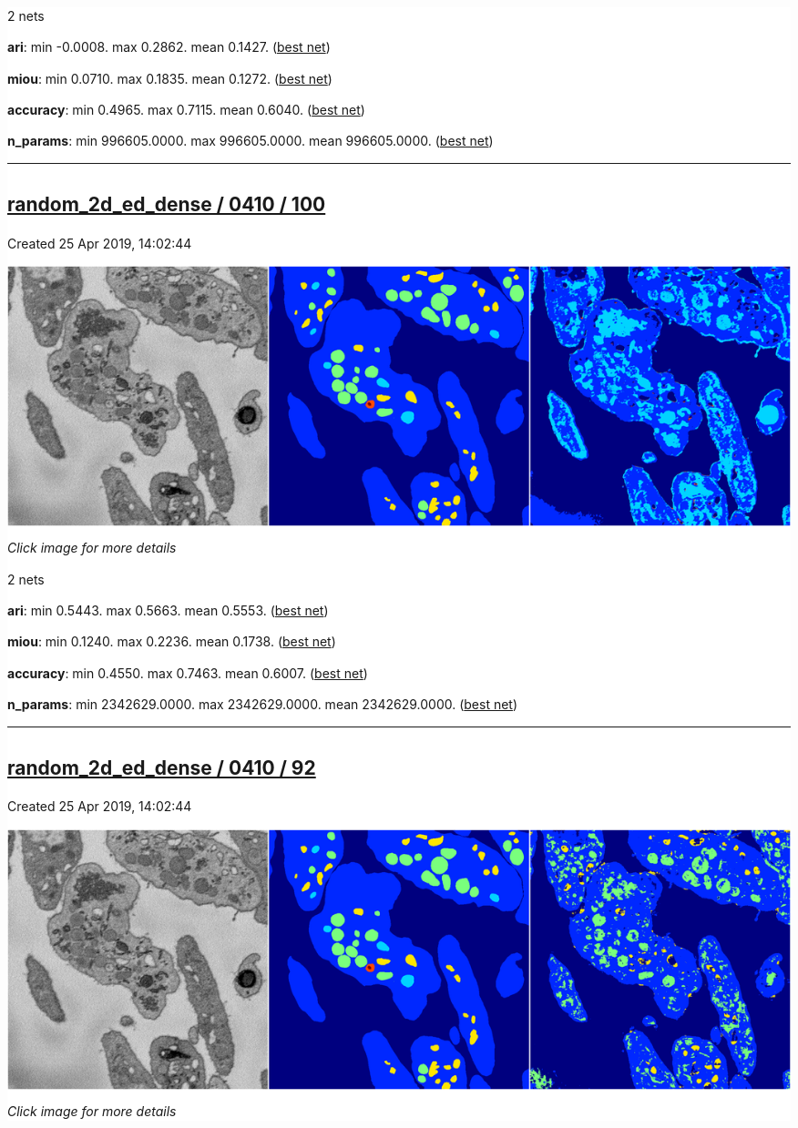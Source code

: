2 nets

**ari**: min -0.0008. max 0.2862. mean 0.1427.  ([best net](101/1))

**miou**: min 0.0710. max 0.1835. mean 0.1272.  ([best net](101/1))

**accuracy**: min 0.4965. max 0.7115. mean 0.6040.  ([best net](101/1))

**n_params**: min 996605.0000. max 996605.0000. mean 996605.0000.  ([best net](101/0))

---

<div class="summary"><a href="100"><h2>random_2d_ed_dense / 0410 / 100</h2></a><p>Created 25 Apr 2019, 14:02:44
</p><a href="100"><img src="100/1/media/summary.png" align="center"></a><p><i>Click image for more details</i>
</p></div>

2 nets

**ari**: min 0.5443. max 0.5663. mean 0.5553.  ([best net](100/1))

**miou**: min 0.1240. max 0.2236. mean 0.1738.  ([best net](100/1))

**accuracy**: min 0.4550. max 0.7463. mean 0.6007.  ([best net](100/1))

**n_params**: min 2342629.0000. max 2342629.0000. mean 2342629.0000.  ([best net](100/0))

---

<div class="summary"><a href="92"><h2>random_2d_ed_dense / 0410 / 92</h2></a><p>Created 25 Apr 2019, 14:02:44
</p><a href="92"><img src="92/0/media/summary.png" align="center"></a><p><i>Click image for more details</i>
</p></div>
